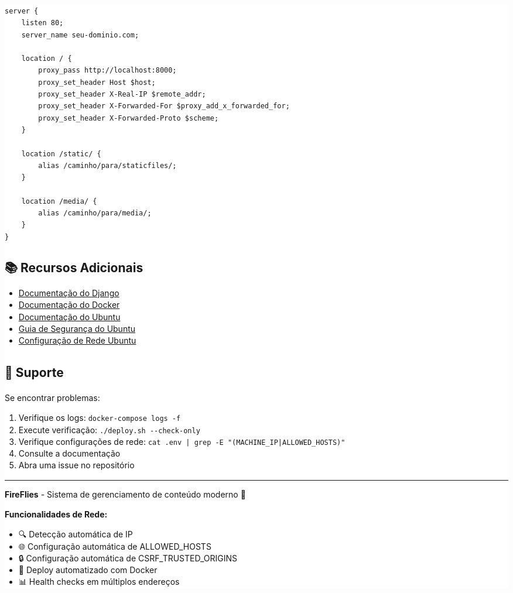 ```nginx
server {
    listen 80;
    server_name seu-dominio.com;

    location / {
        proxy_pass http://localhost:8000;
        proxy_set_header Host $host;
        proxy_set_header X-Real-IP $remote_addr;
        proxy_set_header X-Forwarded-For $proxy_add_x_forwarded_for;
        proxy_set_header X-Forwarded-Proto $scheme;
    }

    location /static/ {
        alias /caminho/para/staticfiles/;
    }

    location /media/ {
        alias /caminho/para/media/;
    }
}
```

## 📚 Recursos Adicionais

- [Documentação do Django](https://docs.djangoproject.com/)
- [Documentação do Docker](https://docs.docker.com/)
- [Documentação do Ubuntu](https://ubuntu.com/tutorials)
- [Guia de Segurança do Ubuntu](https://ubuntu.com/security)
- [Configuração de Rede Ubuntu](https://ubuntu.com/server/docs/network-configuration)

## 🤝 Suporte

Se encontrar problemas:

1. Verifique os logs: `docker-compose logs -f`
2. Execute verificação: `./deploy.sh --check-only`
3. Verifique configurações de rede: `cat .env | grep -E "(MACHINE_IP|ALLOWED_HOSTS)"`
4. Consulte a documentação
5. Abra uma issue no repositório

---

**FireFlies** - Sistema de gerenciamento de conteúdo moderno 🚀

**Funcionalidades de Rede:**
- 🔍 Detecção automática de IP
- 🌐 Configuração automática de ALLOWED_HOSTS
- 🔒 Configuração automática de CSRF_TRUSTED_ORIGINS
- 🚀 Deploy automatizado com Docker
- 📊 Health checks em múltiplos endereços 